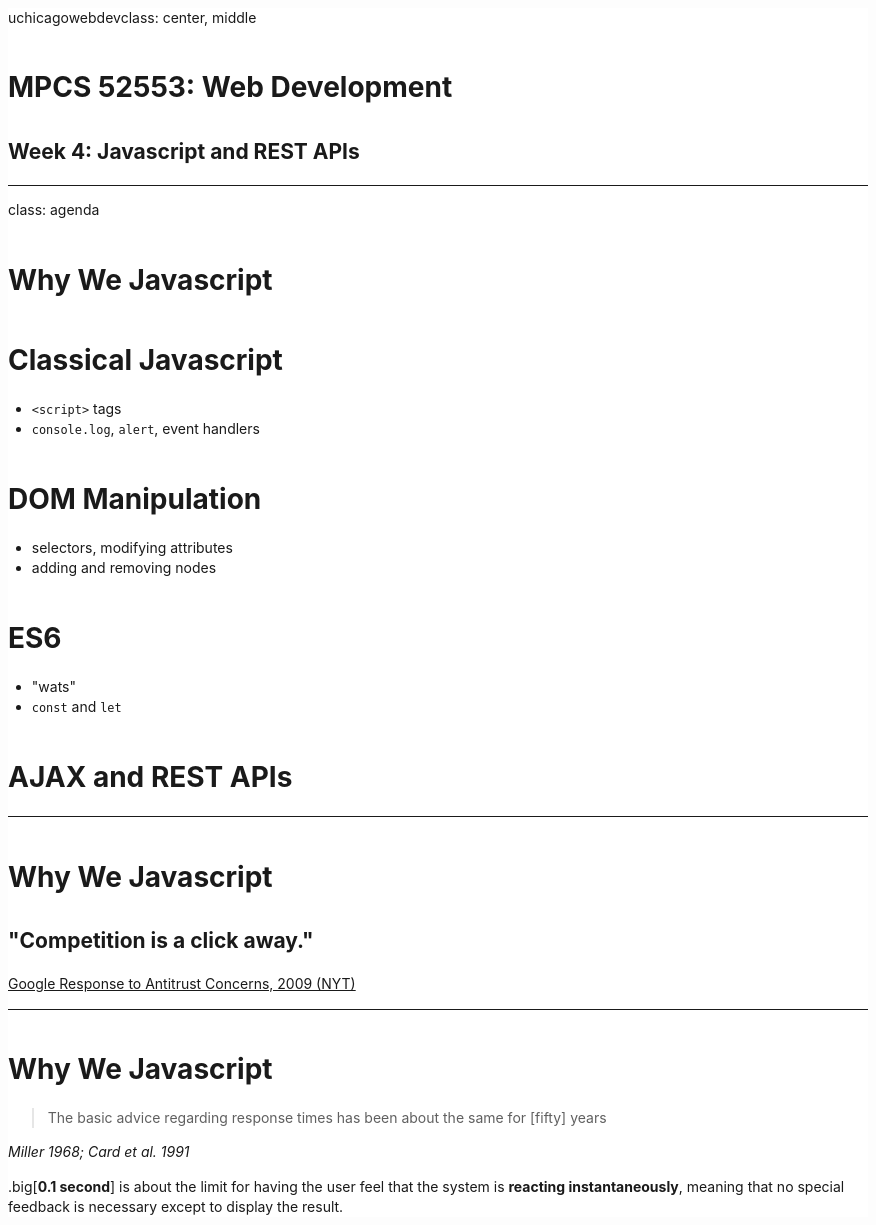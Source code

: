 uchicagowebdevclass: center, middle

# MPCS 52553: Web Development
## Week 4: Javascript and REST APIs
---

class: agenda

# Why We Javascript

# Classical Javascript
- `<script>` tags
- `console.log`, `alert`, event handlers

# DOM Manipulation
- selectors, modifying attributes
- adding and removing nodes

# ES6
- "wats"
- `const` and `let`

# AJAX and REST APIs
---

# Why We Javascript

## "Competition is a click away."
[Google Response to Antitrust Concerns, 2009 (NYT)](https://www.nytimes.com/2009/06/29/technology/companies/29google.html)


---
# Why We Javascript

> The basic advice regarding response times has been about the same for [fifty]
years
<footer><cite>Miller 1968; Card et al. 1991<cite></footer>

.big[**0.1 second**] is about the limit for having the user feel that the system is
**reacting instantaneously**, meaning that no special feedback is necessary
except to display the result.

